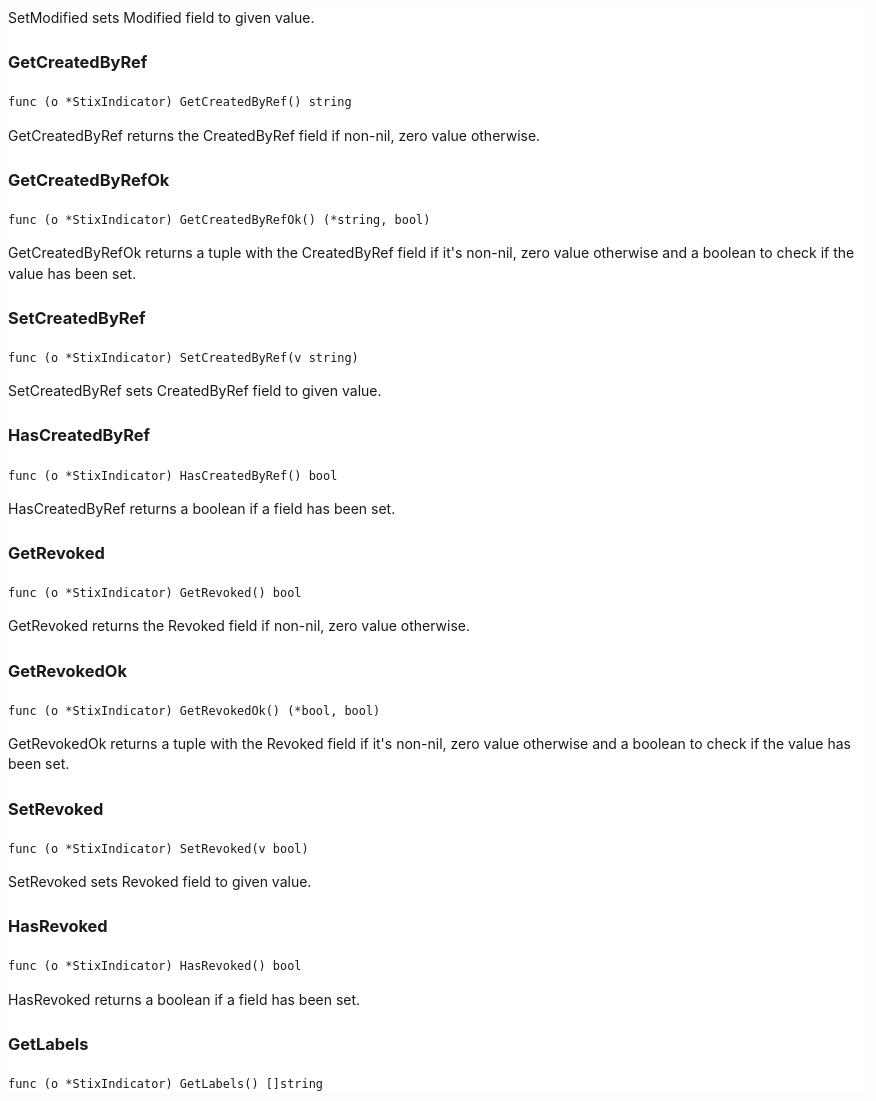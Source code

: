SetModified sets Modified field to given value.


### GetCreatedByRef

`func (o *StixIndicator) GetCreatedByRef() string`

GetCreatedByRef returns the CreatedByRef field if non-nil, zero value otherwise.

### GetCreatedByRefOk

`func (o *StixIndicator) GetCreatedByRefOk() (*string, bool)`

GetCreatedByRefOk returns a tuple with the CreatedByRef field if it's non-nil, zero value otherwise
and a boolean to check if the value has been set.

### SetCreatedByRef

`func (o *StixIndicator) SetCreatedByRef(v string)`

SetCreatedByRef sets CreatedByRef field to given value.

### HasCreatedByRef

`func (o *StixIndicator) HasCreatedByRef() bool`

HasCreatedByRef returns a boolean if a field has been set.

### GetRevoked

`func (o *StixIndicator) GetRevoked() bool`

GetRevoked returns the Revoked field if non-nil, zero value otherwise.

### GetRevokedOk

`func (o *StixIndicator) GetRevokedOk() (*bool, bool)`

GetRevokedOk returns a tuple with the Revoked field if it's non-nil, zero value otherwise
and a boolean to check if the value has been set.

### SetRevoked

`func (o *StixIndicator) SetRevoked(v bool)`

SetRevoked sets Revoked field to given value.

### HasRevoked

`func (o *StixIndicator) HasRevoked() bool`

HasRevoked returns a boolean if a field has been set.

### GetLabels

`func (o *StixIndicator) GetLabels() []string`
